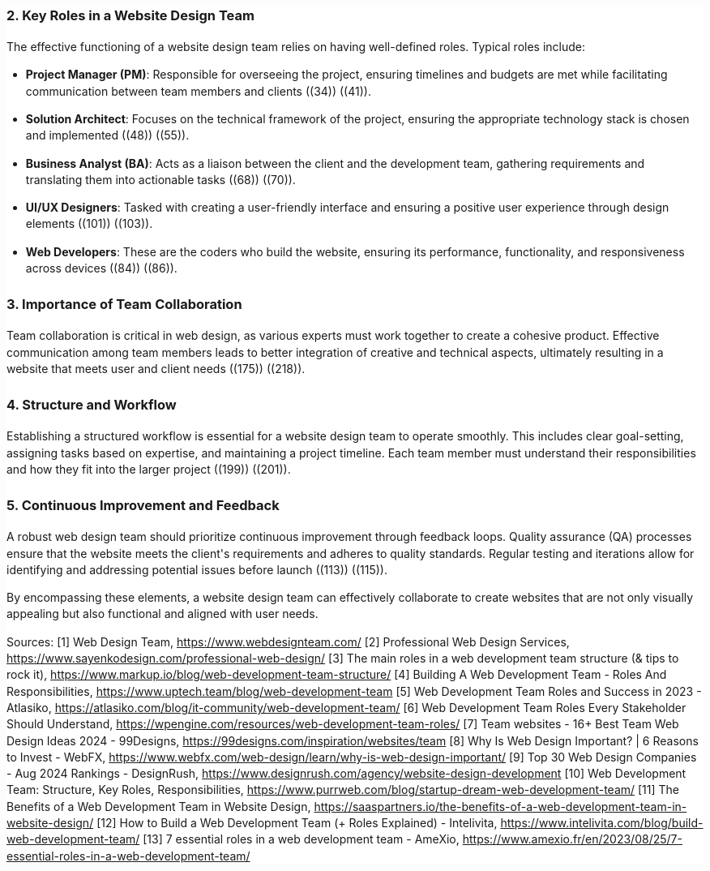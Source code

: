 ### 2. Key Roles in a Website Design Team
The effective functioning of a website design team relies on having well-defined roles. Typical roles include:

- **Project Manager (PM)**: Responsible for overseeing the project, ensuring timelines and budgets are met while facilitating communication between team members and clients ((34)) ((41)).

- **Solution Architect**: Focuses on the technical framework of the project, ensuring the appropriate technology stack is chosen and implemented ((48)) ((55)).

- **Business Analyst (BA)**: Acts as a liaison between the client and the development team, gathering requirements and translating them into actionable tasks ((68)) ((70)).

- **UI/UX Designers**: Tasked with creating a user-friendly interface and ensuring a positive user experience through design elements ((101)) ((103)).

- **Web Developers**: These are the coders who build the website, ensuring its performance, functionality, and responsiveness across devices ((84)) ((86)).

### 3. Importance of Team Collaboration
Team collaboration is critical in web design, as various experts must work together to create a cohesive product. Effective communication among team members leads to better integration of creative and technical aspects, ultimately resulting in a website that meets user and client needs ((175)) ((218)).

### 4. Structure and Workflow 
Establishing a structured workflow is essential for a website design team to operate smoothly. This includes clear goal-setting, assigning tasks based on expertise, and maintaining a project timeline. Each team member must understand their responsibilities and how they fit into the larger project ((199)) ((201)). 

### 5. Continuous Improvement and Feedback 
A robust web design team should prioritize continuous improvement through feedback loops. Quality assurance (QA) processes ensure that the website meets the client's requirements and adheres to quality standards. Regular testing and iterations allow for identifying and addressing potential issues before launch ((113)) ((115)). 

By encompassing these elements, a website design team can effectively collaborate to create websites that are not only visually appealing but also functional and aligned with user needs.

Sources: 
[1] Web Design Team, https://www.webdesignteam.com/
[2] Professional Web Design Services, https://www.sayenkodesign.com/professional-web-design/
[3] The main roles in a web development team structure (& tips to rock it), https://www.markup.io/blog/web-development-team-structure/
[4] Building A Web Development Team - Roles And Responsibilities, https://www.uptech.team/blog/web-development-team
[5] Web Development Team Roles and Success in 2023 - Atlasiko, https://atlasiko.com/blog/it-community/web-development-team/
[6] Web Development Team Roles Every Stakeholder Should Understand, https://wpengine.com/resources/web-development-team-roles/
[7] Team websites - 16+ Best Team Web Design Ideas 2024 - 99Designs, https://99designs.com/inspiration/websites/team
[8] Why Is Web Design Important? | 6 Reasons to Invest - WebFX, https://www.webfx.com/web-design/learn/why-is-web-design-important/
[9] Top 30 Web Design Companies - Aug 2024 Rankings - DesignRush, https://www.designrush.com/agency/website-design-development
[10] Web Development Team: Structure, Key Roles, Responsibilities, https://www.purrweb.com/blog/startup-dream-web-development-team/
[11] The Benefits of a Web Development Team in Website Design, https://saaspartners.io/the-benefits-of-a-web-development-team-in-website-design/
[12] How to Build a Web Development Team (+ Roles Explained) - Intelivita, https://www.intelivita.com/blog/build-web-development-team/
[13] 7 essential roles in a web development team - AmeXio, https://www.amexio.fr/en/2023/08/25/7-essential-roles-in-a-web-development-team/